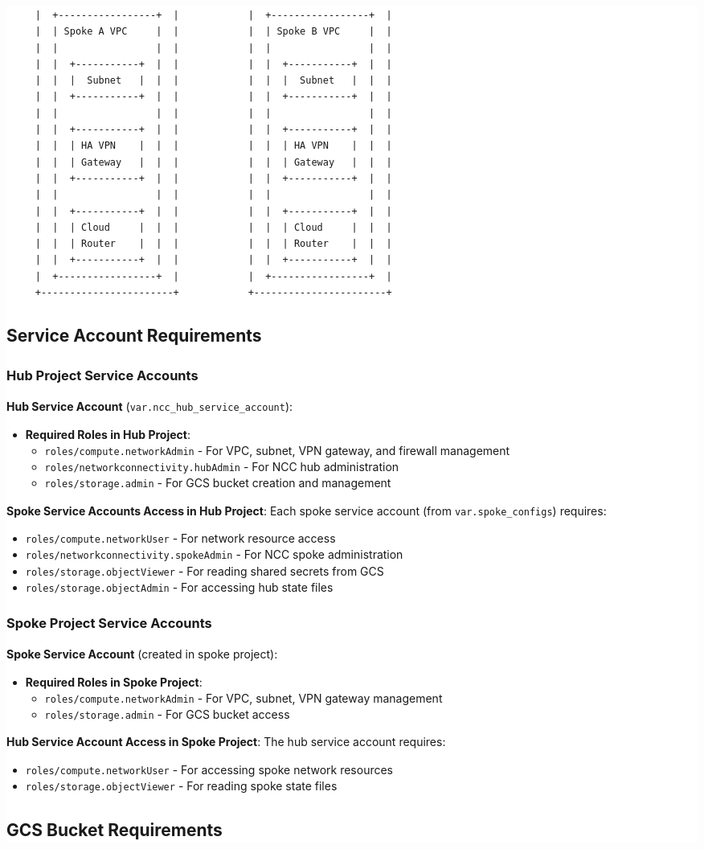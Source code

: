 ```
     |  +-----------------+  |            |  +-----------------+  |
     |  | Spoke A VPC     |  |            |  | Spoke B VPC     |  |
     |  |                 |  |            |  |                 |  |
     |  |  +-----------+  |  |            |  |  +-----------+  |  |
     |  |  |  Subnet   |  |  |            |  |  |  Subnet   |  |  |
     |  |  +-----------+  |  |            |  |  +-----------+  |  |
     |  |                 |  |            |  |                 |  |
     |  |  +-----------+  |  |            |  |  +-----------+  |  |
     |  |  | HA VPN    |  |  |            |  |  | HA VPN    |  |  |
     |  |  | Gateway   |  |  |            |  |  | Gateway   |  |  |
     |  |  +-----------+  |  |            |  |  +-----------+  |  |
     |  |                 |  |            |  |                 |  |
     |  |  +-----------+  |  |            |  |  +-----------+  |  |
     |  |  | Cloud     |  |  |            |  |  | Cloud     |  |  |
     |  |  | Router    |  |  |            |  |  | Router    |  |  |
     |  |  +-----------+  |  |            |  |  +-----------+  |  |
     |  +-----------------+  |            |  +-----------------+  |
     +-----------------------+            +-----------------------+
```

## Service Account Requirements

### Hub Project Service Accounts

**Hub Service Account** (`var.ncc_hub_service_account`):
- **Required Roles in Hub Project**:
  - `roles/compute.networkAdmin` - For VPC, subnet, VPN gateway, and firewall management
  - `roles/networkconnectivity.hubAdmin` - For NCC hub administration
  - `roles/storage.admin` - For GCS bucket creation and management

**Spoke Service Accounts Access in Hub Project**:
Each spoke service account (from `var.spoke_configs`) requires:
- `roles/compute.networkUser` - For network resource access
- `roles/networkconnectivity.spokeAdmin` - For NCC spoke administration
- `roles/storage.objectViewer` - For reading shared secrets from GCS
- `roles/storage.objectAdmin` - For accessing hub state files

### Spoke Project Service Accounts

**Spoke Service Account** (created in spoke project):
- **Required Roles in Spoke Project**:
  - `roles/compute.networkAdmin` - For VPC, subnet, VPN gateway management
  - `roles/storage.admin` - For GCS bucket access

**Hub Service Account Access in Spoke Project**:
The hub service account requires:
- `roles/compute.networkUser` - For accessing spoke network resources
- `roles/storage.objectViewer` - For reading spoke state files

## GCS Bucket Requirements
